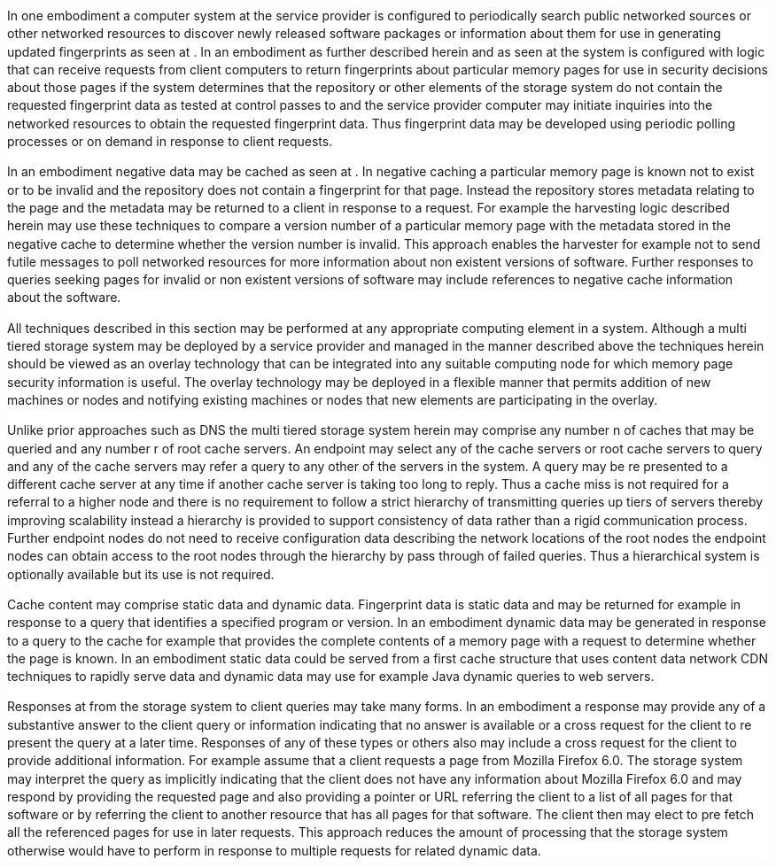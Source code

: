 In one embodiment a computer system at the service provider is configured to periodically search public networked sources or other networked resources to discover newly released software packages or information about them for use in generating updated fingerprints as seen at . In an embodiment as further described herein and as seen at the system is configured with logic that can receive requests from client computers to return fingerprints about particular memory pages for use in security decisions about those pages if the system determines that the repository or other elements of the storage system do not contain the requested fingerprint data as tested at control passes to and the service provider computer may initiate inquiries into the networked resources to obtain the requested fingerprint data. Thus fingerprint data may be developed using periodic polling processes or on demand in response to client requests.

In an embodiment negative data may be cached as seen at . In negative caching a particular memory page is known not to exist or to be invalid and the repository does not contain a fingerprint for that page. Instead the repository stores metadata relating to the page and the metadata may be returned to a client in response to a request. For example the harvesting logic described herein may use these techniques to compare a version number of a particular memory page with the metadata stored in the negative cache to determine whether the version number is invalid. This approach enables the harvester for example not to send futile messages to poll networked resources for more information about non existent versions of software. Further responses to queries seeking pages for invalid or non existent versions of software may include references to negative cache information about the software.

All techniques described in this section may be performed at any appropriate computing element in a system. Although a multi tiered storage system may be deployed by a service provider and managed in the manner described above the techniques herein should be viewed as an overlay technology that can be integrated into any suitable computing node for which memory page security information is useful. The overlay technology may be deployed in a flexible manner that permits addition of new machines or nodes and notifying existing machines or nodes that new elements are participating in the overlay.

Unlike prior approaches such as DNS the multi tiered storage system herein may comprise any number n of caches that may be queried and any number r of root cache servers. An endpoint may select any of the cache servers or root cache servers to query and any of the cache servers may refer a query to any other of the servers in the system. A query may be re presented to a different cache server at any time if another cache server is taking too long to reply. Thus a cache miss is not required for a referral to a higher node and there is no requirement to follow a strict hierarchy of transmitting queries up tiers of servers thereby improving scalability instead a hierarchy is provided to support consistency of data rather than a rigid communication process. Further endpoint nodes do not need to receive configuration data describing the network locations of the root nodes the endpoint nodes can obtain access to the root nodes through the hierarchy by pass through of failed queries. Thus a hierarchical system is optionally available but its use is not required.

Cache content may comprise static data and dynamic data. Fingerprint data is static data and may be returned for example in response to a query that identifies a specified program or version. In an embodiment dynamic data may be generated in response to a query to the cache for example that provides the complete contents of a memory page with a request to determine whether the page is known. In an embodiment static data could be served from a first cache structure that uses content data network CDN techniques to rapidly serve data and dynamic data may use for example Java dynamic queries to web servers.

Responses at from the storage system to client queries may take many forms. In an embodiment a response may provide any of a substantive answer to the client query or information indicating that no answer is available or a cross request for the client to re present the query at a later time. Responses of any of these types or others also may include a cross request for the client to provide additional information. For example assume that a client requests a page from Mozilla Firefox 6.0. The storage system may interpret the query as implicitly indicating that the client does not have any information about Mozilla Firefox 6.0 and may respond by providing the requested page and also providing a pointer or URL referring the client to a list of all pages for that software or by referring the client to another resource that has all pages for that software. The client then may elect to pre fetch all the referenced pages for use in later requests. This approach reduces the amount of processing that the storage system otherwise would have to perform in response to multiple requests for related dynamic data.
